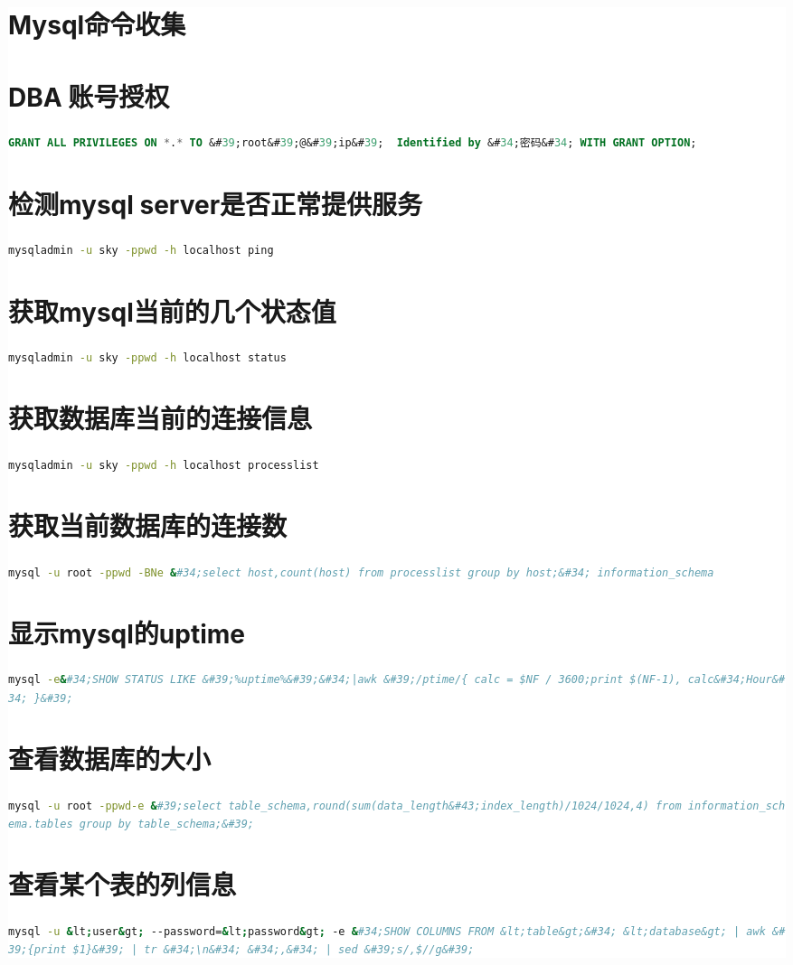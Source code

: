 # Mysql命令收集


# DBA 账号授权
```sql
GRANT ALL PRIVILEGES ON *.* TO &#39;root&#39;@&#39;ip&#39;  Identified by &#34;密码&#34; WITH GRANT OPTION;
```

# 检测mysql server是否正常提供服务
```bash
mysqladmin -u sky -ppwd -h localhost ping
```

# 获取mysql当前的几个状态值
```bash
mysqladmin -u sky -ppwd -h localhost status
```

# 获取数据库当前的连接信息
```bash
mysqladmin -u sky -ppwd -h localhost processlist
```

# 获取当前数据库的连接数
```bash
mysql -u root -ppwd -BNe &#34;select host,count(host) from processlist group by host;&#34; information_schema
```

# 显示mysql的uptime
```bash
mysql -e&#34;SHOW STATUS LIKE &#39;%uptime%&#39;&#34;|awk &#39;/ptime/{ calc = $NF / 3600;print $(NF-1), calc&#34;Hour&#34; }&#39;
```

# 查看数据库的大小
```bash
mysql -u root -ppwd-e &#39;select table_schema,round(sum(data_length&#43;index_length)/1024/1024,4) from information_schema.tables group by table_schema;&#39;
```

# 查看某个表的列信息
```bash
mysql -u &lt;user&gt; --password=&lt;password&gt; -e &#34;SHOW COLUMNS FROM &lt;table&gt;&#34; &lt;database&gt; | awk &#39;{print $1}&#39; | tr &#34;\n&#34; &#34;,&#34; | sed &#39;s/,$//g&#39;
```
